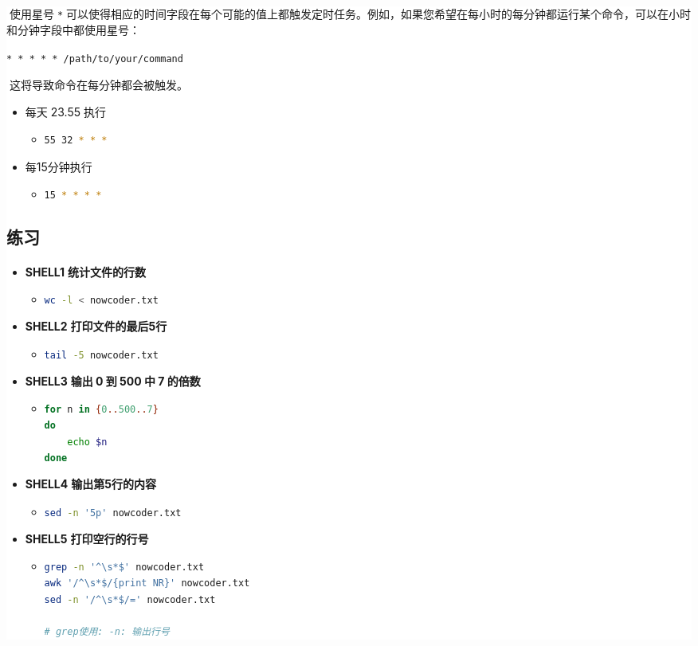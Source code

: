 ​		使用星号 `*` 可以使得相应的时间字段在每个可能的值上都触发定时任务。例如，如果您希望在每小时的每分钟都运行某个命令，可以在小时和分钟字段中都使用星号：

```
* * * * * /path/to/your/command
```

​		这将导致命令在每分钟都会被触发。

- 每天 23.55 执行

  - ```bash
    55 32 * * * 
    ```

- 每15分钟执行

  - ```bash
    15 * * * * 
    ```

## 练习

- **SHELL1** **统计文件的行数**

  - ```bash
    wc -l < nowcoder.txt
    ```

- **SHELL2** **打印文件的最后5行**

  - ```bash
    tail -5 nowcoder.txt
    ```

- **SHELL3** **输出 0 到 500 中 7 的倍数**

  - ```bash
    for n in {0..500..7}
    do
        echo $n
    done
    ```

- **SHELL4** **输出第5行的内容**

  - ```bash
    sed -n '5p' nowcoder.txt
    ```

- **SHELL5** **打印空行的行号**

  - ```bash
    grep -n '^\s*$' nowcoder.txt
    awk '/^\s*$/{print NR}' nowcoder.txt
    sed -n '/^\s*$/=' nowcoder.txt
    
    # grep使用: -n: 输出行号
    